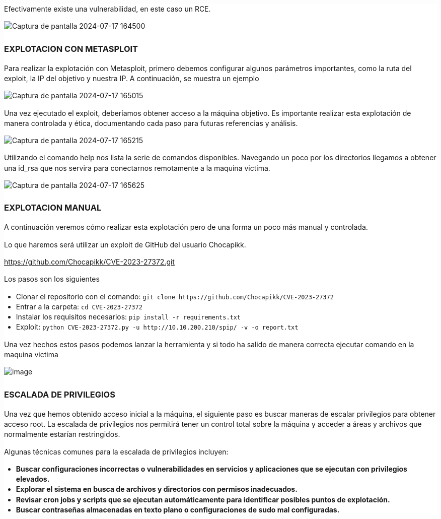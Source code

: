 Efectivamente existe una vulnerabilidad, en este caso un RCE.

![Captura de pantalla 2024-07-17 164500](https://github.com/user-attachments/assets/16730f27-e51e-4f7f-8850-a11b0d0791b0)

### EXPLOTACION CON METASPLOIT

Para realizar la explotación con Metasploit, primero debemos configurar algunos parámetros importantes, como la ruta del exploit, la IP del objetivo y nuestra IP. A continuación, se muestra un ejemplo

![Captura de pantalla 2024-07-17 165015](https://github.com/user-attachments/assets/171e9950-1c13-42c1-9b83-a2e8205c85e2)

Una vez ejecutado el exploit, deberíamos obtener acceso a la máquina objetivo. Es importante realizar esta explotación de manera controlada y ética, documentando cada paso para futuras referencias y análisis.

![Captura de pantalla 2024-07-17 165215](https://github.com/user-attachments/assets/9d22f3be-caf9-4344-808c-72710fb25537)

Utilizando el comando help nos lista la serie de comandos disponibles. 
Navegando un poco por los directorios llegamos a obtener una id_rsa que nos servira para conectarnos remotamente a la maquina victima. 

![Captura de pantalla 2024-07-17 165625](https://github.com/user-attachments/assets/e15e4f78-3a5f-45c5-9fa1-f99d5bcdf963)


### EXPLOTACION MANUAL

A continuación veremos cómo realizar esta explotación pero de una forma un poco más manual y controlada.

Lo que haremos será utilizar un exploit de GitHub del usuario Chocapikk. 

https://github.com/Chocapikk/CVE-2023-27372.git

Los pasos son los siguientes 

- Clonar el repositorio con el comando: `git clone https://github.com/Chocapikk/CVE-2023-27372`
- Entrar a la carpeta: `cd CVE-2023-27372`
- Instalar los requisitos necesarios: `pip install -r requirements.txt`
- Exploit: `python CVE-2023-27372.py -u http://10.10.200.210/spip/ -v -o report.txt`

Una vez hechos estos pasos podemos lanzar la herramienta y si todo ha salido de manera correcta ejecutar comando en la maquina victima

![image](https://github.com/user-attachments/assets/f77c15af-8636-46c8-99c2-166990d96863)

### ESCALADA DE PRIVILEGIOS

Una vez que hemos obtenido acceso inicial a la máquina, el siguiente paso es buscar maneras de escalar privilegios para obtener acceso root. La escalada de privilegios nos permitirá tener un control total sobre la máquina y acceder a áreas y archivos que normalmente estarían restringidos.

Algunas técnicas comunes para la escalada de privilegios incluyen:

- **Buscar configuraciones incorrectas o vulnerabilidades en servicios y aplicaciones que se ejecutan con privilegios elevados.**
- **Explorar el sistema en busca de archivos y directorios con permisos inadecuados.**
- **Revisar cron jobs y scripts que se ejecutan automáticamente para identificar posibles puntos de explotación.**
- **Buscar contraseñas almacenadas en texto plano o configuraciones de sudo mal configuradas.**
